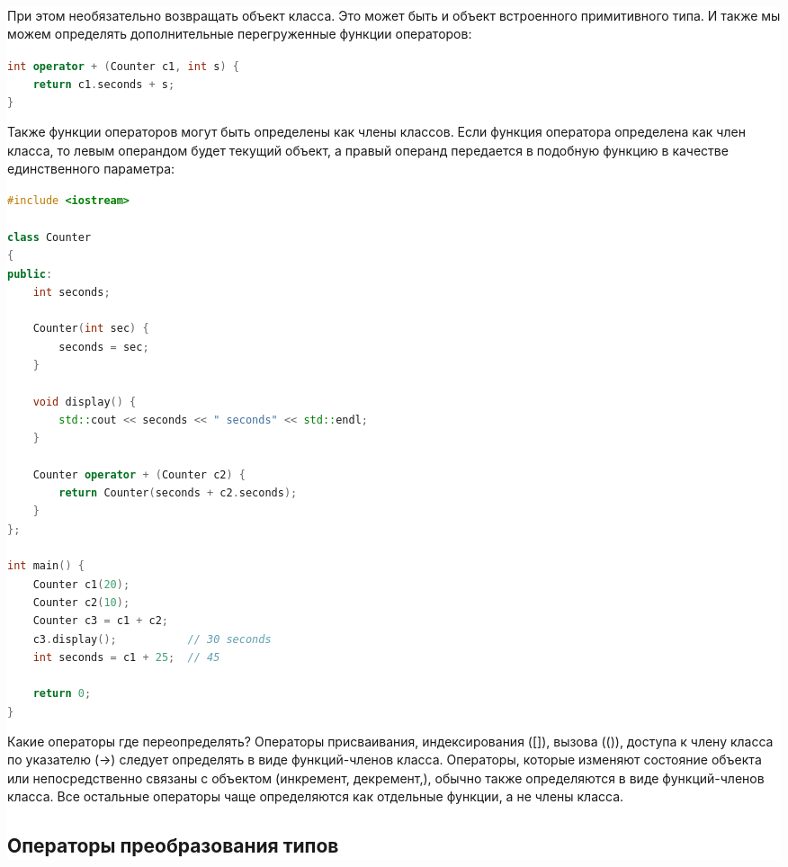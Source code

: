 При этом необязательно возвращать объект класса. Это может быть и объект встроенного примитивного типа. И также мы можем определять дополнительные перегруженные функции операторов:

```c++
int operator + (Counter c1, int s) {
    return c1.seconds + s;
}
```

Также функции операторов могут быть определены как члены классов. Если функция оператора определена как член класса, то левым операндом будет текущий объект, а правый операнд передается в подобную функцию в качестве единственного параметра:

```c++
#include <iostream>
 
class Counter
{
public:
	int seconds;
	
    Counter(int sec) {
        seconds = sec;
    }
    
    void display() {
        std::cout << seconds << " seconds" << std::endl;
    }
    
    Counter operator + (Counter c2) {
        return Counter(seconds + c2.seconds);
    }
};
 
int main() {
    Counter c1(20);
    Counter c2(10);
    Counter c3 = c1 + c2;
    c3.display();           // 30 seconds
    int seconds = c1 + 25;  // 45
     
    return 0;
}
```

Какие операторы где переопределять? Операторы присваивания, индексирования ([]), вызова (()), доступа к члену класса по указателю (->) следует определять в виде функций-членов класса. Операторы, которые изменяют состояние объекта или непосредственно связаны с объектом (инкремент, декремент,), обычно также определяются в виде функций-членов класса. Все остальные операторы чаще определяются как отдельные функции, а не члены класса.

## Операторы преобразования типов
